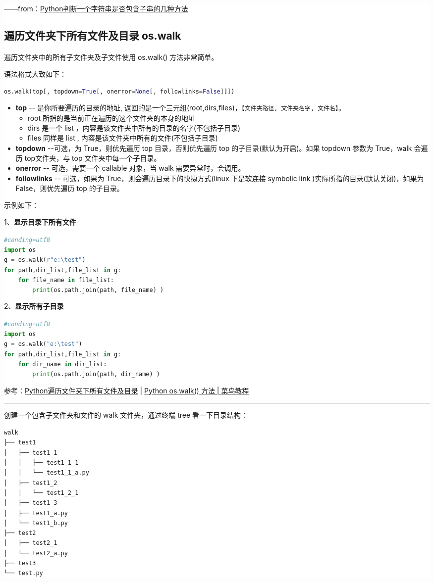——from：[Python判断一个字符串是否包含子串的几种方法](<https://blog.csdn.net/yl2isoft/article/details/52079960>)

## 遍历文件夹下所有文件及目录 os.walk

遍历文件夹中的所有子文件夹及子文件使用 os.walk() 方法非常简单。 

语法格式大致如下：

```python
os.walk(top[, topdown=True[, onerror=None[, followlinks=False]]])
```

- **top** -- 是你所要遍历的目录的地址, 返回的是一个三元组(root,dirs,files)，`【文件夹路径, 文件夹名字, 文件名】`。
  - root 所指的是当前正在遍历的这个文件夹的本身的地址
  - dirs 是一个 list ，内容是该文件夹中所有的目录的名字(不包括子目录)
  - files 同样是 list , 内容是该文件夹中所有的文件(不包括子目录)
- **topdown** --可选，为 True，则优先遍历 top 目录，否则优先遍历 top 的子目录(默认为开启)。如果 topdown 参数为 True，walk 会遍历 top文件夹，与 top 文件夹中每一个子目录。
- **onerror** -- 可选，需要一个 callable 对象，当 walk 需要异常时，会调用。
- **followlinks** -- 可选，如果为 True，则会遍历目录下的快捷方式(linux 下是软连接 symbolic link )实际所指的目录(默认关闭)，如果为 False，则优先遍历 top 的子目录。

示例如下：

1、**显示目录下所有文件**

``` python
#conding=utf8  
import os 
g = os.walk(r"e:\test")  
for path,dir_list,file_list in g:  
    for file_name in file_list:  
        print(os.path.join(path, file_name) )
```

2、**显示所有子目录**

``` python
#conding=utf8  
import os 
g = os.walk("e:\test")  
for path,dir_list,file_list in g:  
    for dir_name in dir_list:
        print(os.path.join(path, dir_name) )
```

参考：[Python遍历文件夹下所有文件及目录](<https://blog.csdn.net/mighty13/article/details/77995857>)  | [Python os.walk() 方法 | 菜鸟教程](<https://www.runoob.com/python/os-walk.html>)

---

创建一个包含子文件夹和文件的 walk 文件夹，通过终端 tree 看一下目录结构：

```xml
walk
├── test1
│   ├── test1_1
│   │   ├── test1_1_1
│   │   └── test1_1_a.py
│   ├── test1_2
│   │   └── test1_2_1
│   ├── test1_3
│   ├── test1_a.py
│   └── test1_b.py
├── test2
│   ├── test2_1
│   └── test2_a.py
├── test3
└── test.py
```
